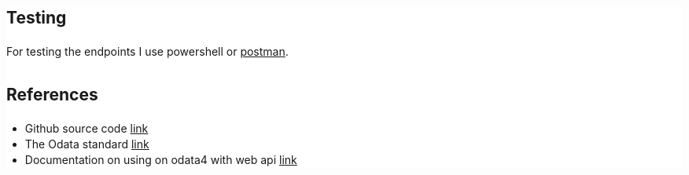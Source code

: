 ## Testing

For testing the endpoints I use powershell or [postman](https://chrome.google.com/webstore/detail/postman/fhbjgbiflinjbdggehcddcbncdddomop?hl=en).

## References

- Github source code [link](https://github.com/adam-gligor/archeology/tree/master/OdData4Sample-master/OdData4Sample-master)
- The Odata standard [link](http://docs.oasis-open.org)
- Documentation on using on odata4 with web api [link](http://odata.github.io/WebApi)
